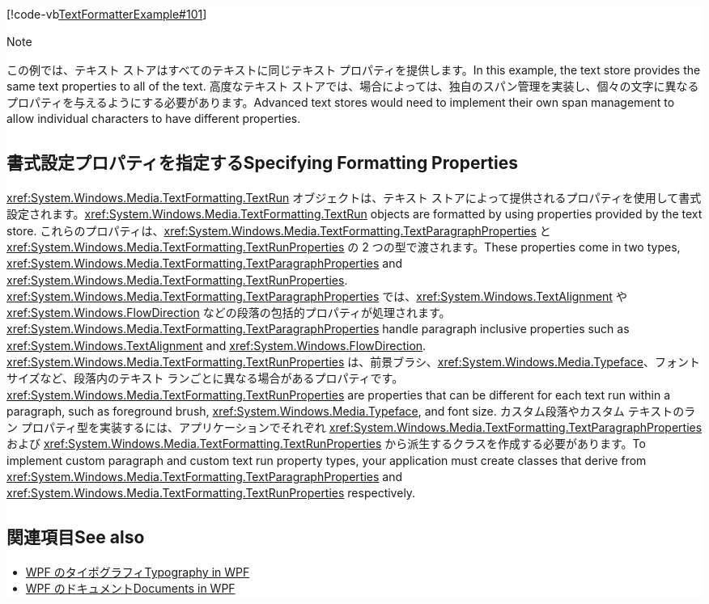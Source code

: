  [!code-vb[TextFormatterExample#101](~/samples/snippets/visualbasic/VS_Snippets_Wpf/TextFormatterExample/VisualBasic/CustomTextSource.vb#101)]  
  
> [!NOTE]
> <span data-ttu-id="2fcc0-170">この例では、テキスト ストアはすべてのテキストに同じテキスト プロパティを提供します。</span><span class="sxs-lookup"><span data-stu-id="2fcc0-170">In this example, the text store provides the same text properties to all of the text.</span></span> <span data-ttu-id="2fcc0-171">高度なテキスト ストアでは、場合によっては、独自のスパン管理を実装し、個々の文字に異なるプロパティを与えるようにする必要があります。</span><span class="sxs-lookup"><span data-stu-id="2fcc0-171">Advanced text stores would need to implement their own span management to allow individual characters to have different properties.</span></span>  
  
<a name="section5"></a>
## <a name="specifying-formatting-properties"></a><span data-ttu-id="2fcc0-172">書式設定プロパティを指定する</span><span class="sxs-lookup"><span data-stu-id="2fcc0-172">Specifying Formatting Properties</span></span>  
 <span data-ttu-id="2fcc0-173"><xref:System.Windows.Media.TextFormatting.TextRun> オブジェクトは、テキスト ストアによって提供されるプロパティを使用して書式設定されます。</span><span class="sxs-lookup"><span data-stu-id="2fcc0-173"><xref:System.Windows.Media.TextFormatting.TextRun> objects are formatted by using properties provided by the text store.</span></span> <span data-ttu-id="2fcc0-174">これらのプロパティは、<xref:System.Windows.Media.TextFormatting.TextParagraphProperties> と <xref:System.Windows.Media.TextFormatting.TextRunProperties> の 2 つの型で渡されます。</span><span class="sxs-lookup"><span data-stu-id="2fcc0-174">These properties come in two types, <xref:System.Windows.Media.TextFormatting.TextParagraphProperties> and <xref:System.Windows.Media.TextFormatting.TextRunProperties>.</span></span> <span data-ttu-id="2fcc0-175"><xref:System.Windows.Media.TextFormatting.TextParagraphProperties> では、<xref:System.Windows.TextAlignment> や <xref:System.Windows.FlowDirection> などの段落の包括的プロパティが処理されます。</span><span class="sxs-lookup"><span data-stu-id="2fcc0-175"><xref:System.Windows.Media.TextFormatting.TextParagraphProperties> handle paragraph inclusive properties such as <xref:System.Windows.TextAlignment> and <xref:System.Windows.FlowDirection>.</span></span> <span data-ttu-id="2fcc0-176"><xref:System.Windows.Media.TextFormatting.TextRunProperties> は、前景ブラシ、<xref:System.Windows.Media.Typeface>、フォント サイズなど、段落内のテキスト ランごとに異なる場合があるプロパティです。</span><span class="sxs-lookup"><span data-stu-id="2fcc0-176"><xref:System.Windows.Media.TextFormatting.TextRunProperties> are properties that can be different for each text run within a paragraph, such as foreground brush, <xref:System.Windows.Media.Typeface>, and font size.</span></span> <span data-ttu-id="2fcc0-177">カスタム段落やカスタム テキストのラン プロパティ型を実装するには、アプリケーションでそれぞれ <xref:System.Windows.Media.TextFormatting.TextParagraphProperties> および <xref:System.Windows.Media.TextFormatting.TextRunProperties> から派生するクラスを作成する必要があります。</span><span class="sxs-lookup"><span data-stu-id="2fcc0-177">To implement custom paragraph and custom text run property types, your application must create classes that derive from <xref:System.Windows.Media.TextFormatting.TextParagraphProperties> and <xref:System.Windows.Media.TextFormatting.TextRunProperties> respectively.</span></span>  
  
## <a name="see-also"></a><span data-ttu-id="2fcc0-178">関連項目</span><span class="sxs-lookup"><span data-stu-id="2fcc0-178">See also</span></span>

- [<span data-ttu-id="2fcc0-179">WPF のタイポグラフィ</span><span class="sxs-lookup"><span data-stu-id="2fcc0-179">Typography in WPF</span></span>](typography-in-wpf.md)
- [<span data-ttu-id="2fcc0-180">WPF のドキュメント</span><span class="sxs-lookup"><span data-stu-id="2fcc0-180">Documents in WPF</span></span>](documents-in-wpf.md)
